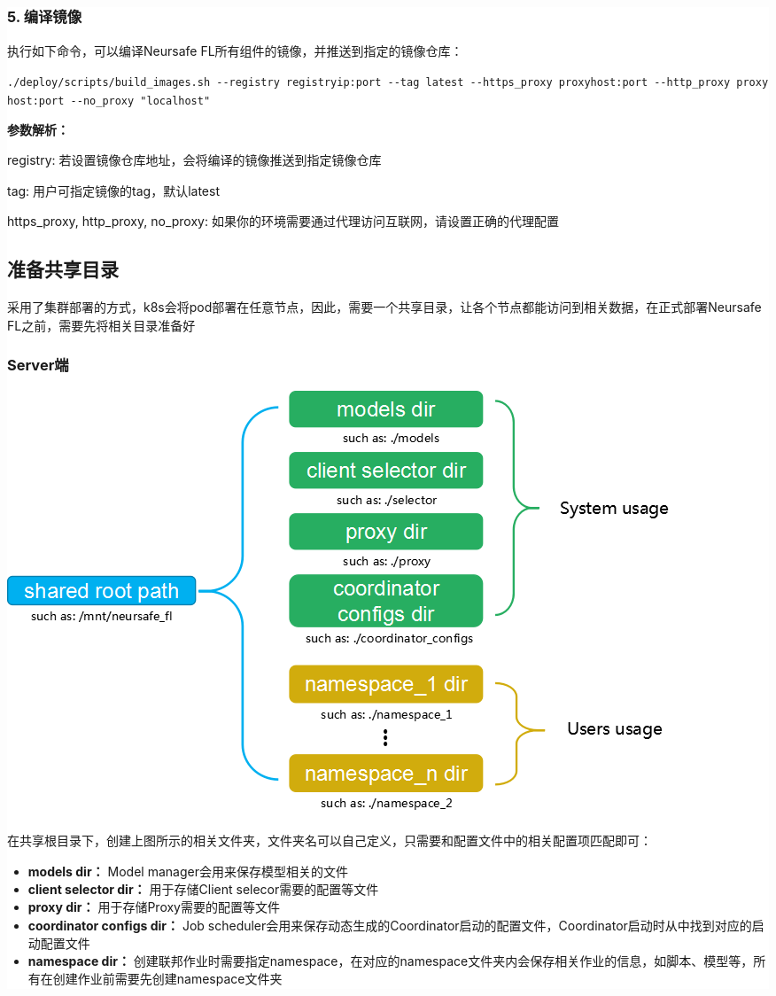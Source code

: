    

### 5. 编译镜像

执行如下命令，可以编译Neursafe FL所有组件的镜像，并推送到指定的镜像仓库：

``````shell
./deploy/scripts/build_images.sh --registry registryip:port --tag latest --https_proxy proxyhost:port --http_proxy proxyhost:port --no_proxy "localhost"
``````

**参数解析：**

registry: 若设置镜像仓库地址，会将编译的镜像推送到指定镜像仓库

tag: 用户可指定镜像的tag，默认latest

https_proxy, http_proxy, no_proxy: 如果你的环境需要通过代理访问互联网，请设置正确的代理配置



## 准备共享目录

采用了集群部署的方式，k8s会将pod部署在任意节点，因此，需要一个共享目录，让各个节点都能访问到相关数据，在正式部署Neursafe FL之前，需要先将相关目录准备好

### Server端

![](images/cluster_deploy/server_path_management.png)

在共享根目录下，创建上图所示的相关文件夹，文件夹名可以自己定义，只需要和配置文件中的相关配置项匹配即可：

- **models dir：** Model manager会用来保存模型相关的文件
- **client selector dir：** 用于存储Client selecor需要的配置等文件
- **proxy dir：** 用于存储Proxy需要的配置等文件
- **coordinator configs dir：** Job scheduler会用来保存动态生成的Coordinator启动的配置文件，Coordinator启动时从中找到对应的启动配置文件
- **namespace dir：** 创建联邦作业时需要指定namespace，在对应的namespace文件夹内会保存相关作业的信息，如脚本、模型等，所有在创建作业前需要先创建namespace文件夹
